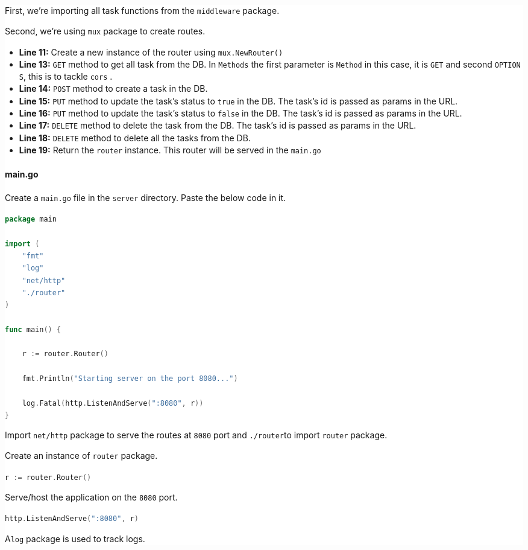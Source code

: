 First, we’re importing all task functions from the `middleware` package.

Second, we’re using `mux` package to create routes.

- **Line 11:** Create a new instance of the router using `mux.NewRouter()`
- **Line 13:** `GET` method to get all task from the DB. In `Methods` the first parameter is `Method` in this case, it is `GET` and second `OPTIONS`, this is to tackle `cors` .
- **Line 14:** `POST` method to create a task in the DB.
- **Line 15:** `PUT` method to update the task’s status to `true` in the DB. The task’s id is passed as params in the URL.
- **Line 16:** `PUT` method to update the task’s status to `false` in the DB. The task’s id is passed as params in the URL.
- **Line 17:** `DELETE` method to delete the task from the DB. The task’s id is passed as params in the URL.
- **Line 18:** `DELETE` method to delete all the tasks from the DB.
- **Line 19:** Return the `router` instance. This router will be served in the `main.go`

#### main.go

Create a `main.go` file in the `server` directory. Paste the below code in it.

```go
package main

import (
    "fmt"
    "log"
    "net/http"
    "./router"
)

func main() {

    r := router.Router()

    fmt.Println("Starting server on the port 8080...")

    log.Fatal(http.ListenAndServe(":8080", r))
}
```

Import `net/http` package to serve the routes at `8080` port and `./router`to import `router` package.

Create an instance of `router` package.

```go
r := router.Router()
```

Serve/host the application on the `8080` port.

```go
http.ListenAndServe(":8080", r)
```

A`log` package is used to track logs.
